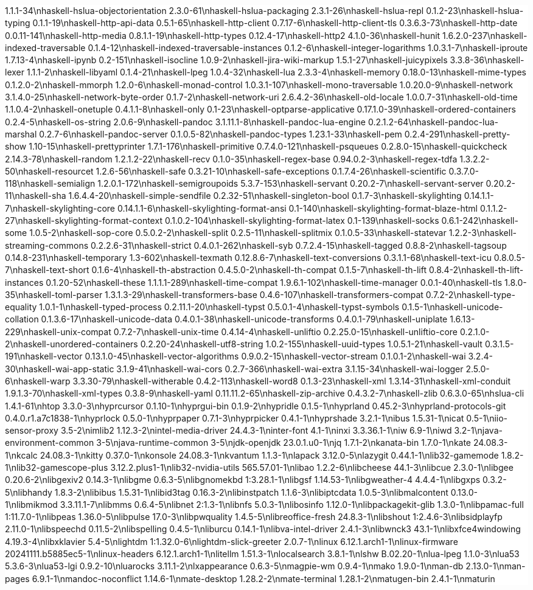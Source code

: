 1.1.1-34\nhaskell-hslua-objectorientation 2.3.0-61\nhaskell-hslua-packaging 2.3.1-26\nhaskell-hslua-repl 0.1.2-23\nhaskell-hslua-typing 0.1.1-19\nhaskell-http-api-data 0.5.1-65\nhaskell-http-client 0.7.17-6\nhaskell-http-client-tls 0.3.6.3-73\nhaskell-http-date 0.0.11-141\nhaskell-http-media 0.8.1.1-19\nhaskell-http-types 0.12.4-17\nhaskell-http2 4.1.0-36\nhaskell-hunit 1.6.2.0-237\nhaskell-indexed-traversable 0.1.4-12\nhaskell-indexed-traversable-instances 0.1.2-6\nhaskell-integer-logarithms 1.0.3.1-7\nhaskell-iproute 1.7.13-4\nhaskell-ipynb 0.2-151\nhaskell-isocline 1.0.9-2\nhaskell-jira-wiki-markup 1.5.1-27\nhaskell-juicypixels 3.3.8-36\nhaskell-lexer 1.1.1-2\nhaskell-libyaml 0.1.4-21\nhaskell-lpeg 1.0.4-32\nhaskell-lua 2.3.3-4\nhaskell-memory 0.18.0-13\nhaskell-mime-types 0.1.2.0-2\nhaskell-mmorph 1.2.0-6\nhaskell-monad-control 1.0.3.1-107\nhaskell-mono-traversable 1.0.20.0-9\nhaskell-network 3.1.4.0-25\nhaskell-network-byte-order 0.1.7-2\nhaskell-network-uri 2.6.4.2-36\nhaskell-old-locale 1.0.0.7-31\nhaskell-old-time 1.1.0.4-2\nhaskell-onetuple 0.4.1.1-8\nhaskell-only 0.1-23\nhaskell-optparse-applicative 0.17.1.0-39\nhaskell-ordered-containers 0.2.4-5\nhaskell-os-string 2.0.6-9\nhaskell-pandoc 3.1.11.1-8\nhaskell-pandoc-lua-engine 0.2.1.2-64\nhaskell-pandoc-lua-marshal 0.2.7-6\nhaskell-pandoc-server 0.1.0.5-82\nhaskell-pandoc-types 1.23.1-33\nhaskell-pem 0.2.4-291\nhaskell-pretty-show 1.10-15\nhaskell-prettyprinter 1.7.1-176\nhaskell-primitive 0.7.4.0-121\nhaskell-psqueues 0.2.8.0-15\nhaskell-quickcheck 2.14.3-78\nhaskell-random 1.2.1.2-22\nhaskell-recv 0.1.0-35\nhaskell-regex-base 0.94.0.2-3\nhaskell-regex-tdfa 1.3.2.2-50\nhaskell-resourcet 1.2.6-56\nhaskell-safe 0.3.21-10\nhaskell-safe-exceptions 0.1.7.4-26\nhaskell-scientific 0.3.7.0-118\nhaskell-semialign 1.2.0.1-172\nhaskell-semigroupoids 5.3.7-153\nhaskell-servant 0.20.2-7\nhaskell-servant-server 0.20.2-11\nhaskell-sha 1.6.4.4-20\nhaskell-simple-sendfile 0.2.32-51\nhaskell-singleton-bool 0.1.7-3\nhaskell-skylighting 0.14.1.1-7\nhaskell-skylighting-core 0.14.1.1-6\nhaskell-skylighting-format-ansi 0.1-140\nhaskell-skylighting-format-blaze-html 0.1.1.2-27\nhaskell-skylighting-format-context 0.1.0.2-104\nhaskell-skylighting-format-latex 0.1-139\nhaskell-socks 0.6.1-242\nhaskell-some 1.0.5-2\nhaskell-sop-core 0.5.0.2-2\nhaskell-split 0.2.5-11\nhaskell-splitmix 0.1.0.5-33\nhaskell-statevar 1.2.2-3\nhaskell-streaming-commons 0.2.2.6-31\nhaskell-strict 0.4.0.1-262\nhaskell-syb 0.7.2.4-15\nhaskell-tagged 0.8.8-2\nhaskell-tagsoup 0.14.8-231\nhaskell-temporary 1.3-602\nhaskell-texmath 0.12.8.6-7\nhaskell-text-conversions 0.3.1.1-68\nhaskell-text-icu 0.8.0.5-7\nhaskell-text-short 0.1.6-4\nhaskell-th-abstraction 0.4.5.0-2\nhaskell-th-compat 0.1.5-7\nhaskell-th-lift 0.8.4-2\nhaskell-th-lift-instances 0.1.20-52\nhaskell-these 1.1.1.1-289\nhaskell-time-compat 1.9.6.1-102\nhaskell-time-manager 0.0.1-40\nhaskell-tls 1.8.0-35\nhaskell-toml-parser 1.3.1.3-29\nhaskell-transformers-base 0.4.6-107\nhaskell-transformers-compat 0.7.2-2\nhaskell-type-equality 1.0.1-1\nhaskell-typed-process 0.2.11.1-20\nhaskell-typst 0.5.0.1-4\nhaskell-typst-symbols 0.1.5-1\nhaskell-unicode-collation 0.1.3.6-17\nhaskell-unicode-data 0.4.0.1-38\nhaskell-unicode-transforms 0.4.0.1-79\nhaskell-uniplate 1.6.13-229\nhaskell-unix-compat 0.7.2-7\nhaskell-unix-time 0.4.14-4\nhaskell-unliftio 0.2.25.0-15\nhaskell-unliftio-core 0.2.1.0-2\nhaskell-unordered-containers 0.2.20-24\nhaskell-utf8-string 1.0.2-155\nhaskell-uuid-types 1.0.5.1-21\nhaskell-vault 0.3.1.5-191\nhaskell-vector 0.13.1.0-45\nhaskell-vector-algorithms 0.9.0.2-15\nhaskell-vector-stream 0.1.0.1-2\nhaskell-wai 3.2.4-30\nhaskell-wai-app-static 3.1.9-41\nhaskell-wai-cors 0.2.7-366\nhaskell-wai-extra 3.1.15-34\nhaskell-wai-logger 2.5.0-6\nhaskell-warp 3.3.30-79\nhaskell-witherable 0.4.2-113\nhaskell-word8 0.1.3-23\nhaskell-xml 1.3.14-31\nhaskell-xml-conduit 1.9.1.3-70\nhaskell-xml-types 0.3.8-9\nhaskell-yaml 0.11.11.2-65\nhaskell-zip-archive 0.4.3.2-7\nhaskell-zlib 0.6.3.0-65\nhslua-cli 1.4.1-61\nhtop 3.3.0-3\nhyprcursor 0.1.10-1\nhyprgui-bin 0.1.9-2\nhypridle 0.1.5-1\nhyprland 0.45.2-3\nhyprland-protocols-git 0.4.0.r1.a7c1838-1\nhyprlock 0.5.0-1\nhyprpaper 0.7.1-3\nhyprpicker 0.4.1-1\nhyprshade 3.2.1-1\nibus 1.5.31-1\nicat 0.5-1\niio-sensor-proxy 3.5-2\nimlib2 1.12.3-2\nintel-media-driver 24.4.3-1\ninter-font 4.1-1\ninxi 3.3.36.1-1\niw 6.9-1\niwd 3.2-1\njava-environment-common 3-5\njava-runtime-common 3-5\njdk-openjdk 23.0.1.u0-1\njq 1.7.1-2\nkanata-bin 1.7.0-1\nkate 24.08.3-1\nkcalc 24.08.3-1\nkitty 0.37.0-1\nkonsole 24.08.3-1\nkvantum 1.1.3-1\nlapack 3.12.0-5\nlazygit 0.44.1-1\nlib32-gamemode 1.8.2-1\nlib32-gamescope-plus 3.12.2.plus1-1\nlib32-nvidia-utils 565.57.01-1\nlibao 1.2.2-6\nlibcheese 44.1-3\nlibcue 2.3.0-1\nlibgee 0.20.6-2\nlibgexiv2 0.14.3-1\nlibgme 0.6.3-5\nlibgnomekbd 1:3.28.1-1\nlibgsf 1.14.53-1\nlibgweather-4 4.4.4-1\nlibgxps 0.3.2-5\nlibhandy 1.8.3-2\nlibibus 1.5.31-1\nlibid3tag 0.16.3-2\nlibinstpatch 1.1.6-3\nlibiptcdata 1.0.5-3\nlibmalcontent 0.13.0-1\nlibmikmod 3.3.11.1-7\nlibmms 0.6.4-5\nlibnet 2:1.3-1\nlibnfs 5.0.3-1\nlibosinfo 1.12.0-1\nlibpackagekit-glib 1.3.0-1\nlibpamac-full 1:11.7.0-1\nlibpeas 1.36.0-5\nlibpulse 17.0-3\nlibpwquality 1.4.5-5\nlibreoffice-fresh 24.8.3-1\nlibshout 1:2.4.6-3\nlibsidplayfp 2.11.0-1\nlibspeechd 0.11.5-2\nlibspelling 0.4.5-1\nliburcu 0.14.1-1\nlibva-intel-driver 2.4.1-3\nlibwnck3 43.1-1\nlibxfce4windowing 4.19.3-4\nlibxklavier 5.4-5\nlightdm 1:1.32.0-6\nlightdm-slick-greeter 2.0.7-1\nlinux 6.12.1.arch1-1\nlinux-firmware 20241111.b5885ec5-1\nlinux-headers 6.12.1.arch1-1\nlitellm 1.51.3-1\nlocalsearch 3.8.1-1\nlshw B.02.20-1\nlua-lpeg 1.1.0-3\nlua53 5.3.6-3\nlua53-lgi 0.9.2-10\nluarocks 3.11.1-2\nlxappearance 0.6.3-5\nmagpie-wm 0.9.4-1\nmako 1.9.0-1\nman-db 2.13.0-1\nman-pages 6.9.1-1\nmandoc-noconflict 1.14.6-1\nmate-desktop 1.28.2-2\nmate-terminal 1.28.1-2\nmatugen-bin 2.4.1-1\nmaturin